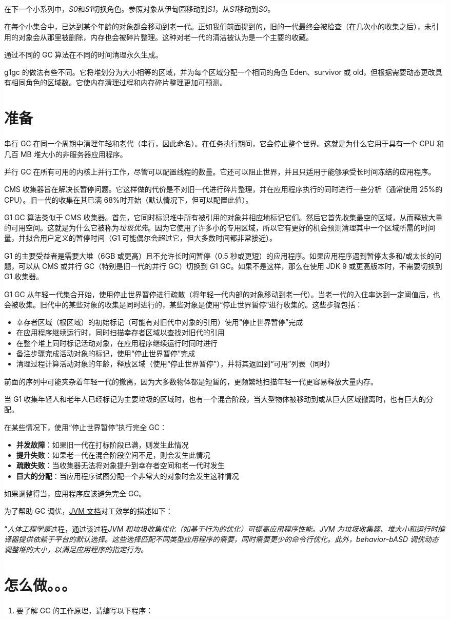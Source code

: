 在下一个小系列中，*S0*和*S1*切换角色。参照对象从伊甸园移动到*S1*，从*S1*移动到*S0*。

在每个小集合中，已达到某个年龄的对象都会移动到老一代。正如我们前面提到的，旧的一代最终会被检查（在几次小的收集之后），未引用的对象会从那里被删除，内存也会被碎片整理。这种对老一代的清洁被认为是一个主要的收藏。

通过不同的 GC 算法在不同的时间清理永久生成。

g1gc 的做法有些不同。它将堆划分为大小相等的区域，并为每个区域分配一个相同的角色 Eden、survivor 或 old，但根据需要动态更改具有相同角色的区域数。它使内存清理过程和内存碎片整理更加可预测。

# 准备

串行 GC 在同一个周期中清理年轻和老代（串行，因此命名）。在任务执行期间，它会停止整个世界。这就是为什么它用于具有一个 CPU 和几百 MB 堆大小的非服务器应用程序。

并行 GC 在所有可用的内核上并行工作，尽管可以配置线程的数量。它还可以阻止世界，并且只适用于能够承受长时间冻结的应用程序。

CMS 收集器旨在解决长暂停问题。它这样做的代价是不对旧一代进行碎片整理，并在应用程序执行的同时进行一些分析（通常使用 25%的 CPU）。旧一代的收集在其已满 68%时开始（默认情况下，但可以配置此值）。

G1 GC 算法类似于 CMS 收集器。首先，它同时标识堆中所有被引用的对象并相应地标记它们。然后它首先收集最空的区域，从而释放大量的可用空间。这就是为什么它被称为*垃圾优先*。因为它使用了许多小的专用区域，所以它有更好的机会预测清理其中一个区域所需的时间量，并拟合用户定义的暂停时间（G1 可能偶尔会超过它，但大多数时间都非常接近）。

G1 的主要受益者是需要大堆（6GB 或更高）且不允许长时间暂停（0.5 秒或更短）的应用程序。如果应用程序遇到暂停太多和/或太长的问题，可以从 CMS 或并行 GC（特别是旧一代的并行 GC）切换到 G1 GC。如果不是这样，那么在使用 JDK 9 或更高版本时，不需要切换到 G1 收集器。

G1 GC 从年轻一代集合开始，使用停止世界暂停进行疏散（将年轻一代内部的对象移动到老一代）。当老一代的入住率达到一定阈值后，也会被收集。旧代中的某些对象的收集是同时进行的，某些对象是使用“停止世界暂停”进行收集的。这些步骤包括：

*   幸存者区域（根区域）的初始标记（可能有对旧代中对象的引用）使用“停止世界暂停”完成
*   在应用程序继续运行时，同时扫描幸存者区域以查找对旧代的引用
*   在整个堆上同时标记活动对象，在应用程序继续运行时同时进行
*   备注步骤完成活动对象的标记，使用“停止世界暂停”完成
*   清理过程计算活动对象的年龄，释放区域（使用“停止世界暂停”），并将其返回到“可用”列表（同时）

前面的序列中可能夹杂着年轻一代的撤离，因为大多数物体都是短暂的，更频繁地扫描年轻一代更容易释放大量内存。

当 G1 收集年轻人和老年人已经标记为主要垃圾的区域时，也有一个混合阶段，当大型物体被移动到或从巨大区域撤离时，也有巨大的分配。

在某些情况下，使用“停止世界暂停”执行完全 GC：

*   **并发故障**：如果旧一代在打标阶段已满，则发生此情况
*   **提升失败**：如果老一代在混合阶段空间不足，则会发生此情况
*   **疏散失败**：当收集器无法将对象提升到幸存者空间和老一代时发生
*   **巨大的分配**：当应用程序试图分配一个非常大的对象时会发生这种情况

如果调整得当，应用程序应该避免完全 GC。

为了帮助 GC 调优，[JVM 文档](https://docs.oracle.com/javase/8/docs/technotes/guides/vm/gctuning/ergonomics.html)对工效学的描述如下：

“*人体工程学是*过程，通过该过程*JVM 和垃圾收集优化（如基于行为的优化）可提高应用程序性能。JVM 为垃圾收集器、堆大小和运行时编译器提供依赖于平台的默认选择。这些选择匹配不同类型应用程序的需要，同时需要更少的命令行优化。此外，behavior-bASD 调优动态调整堆的大小，以满足应用程序的指定行为。*

# 怎么做。。。

1.  要了解 GC 的工作原理，请编写以下程序：
